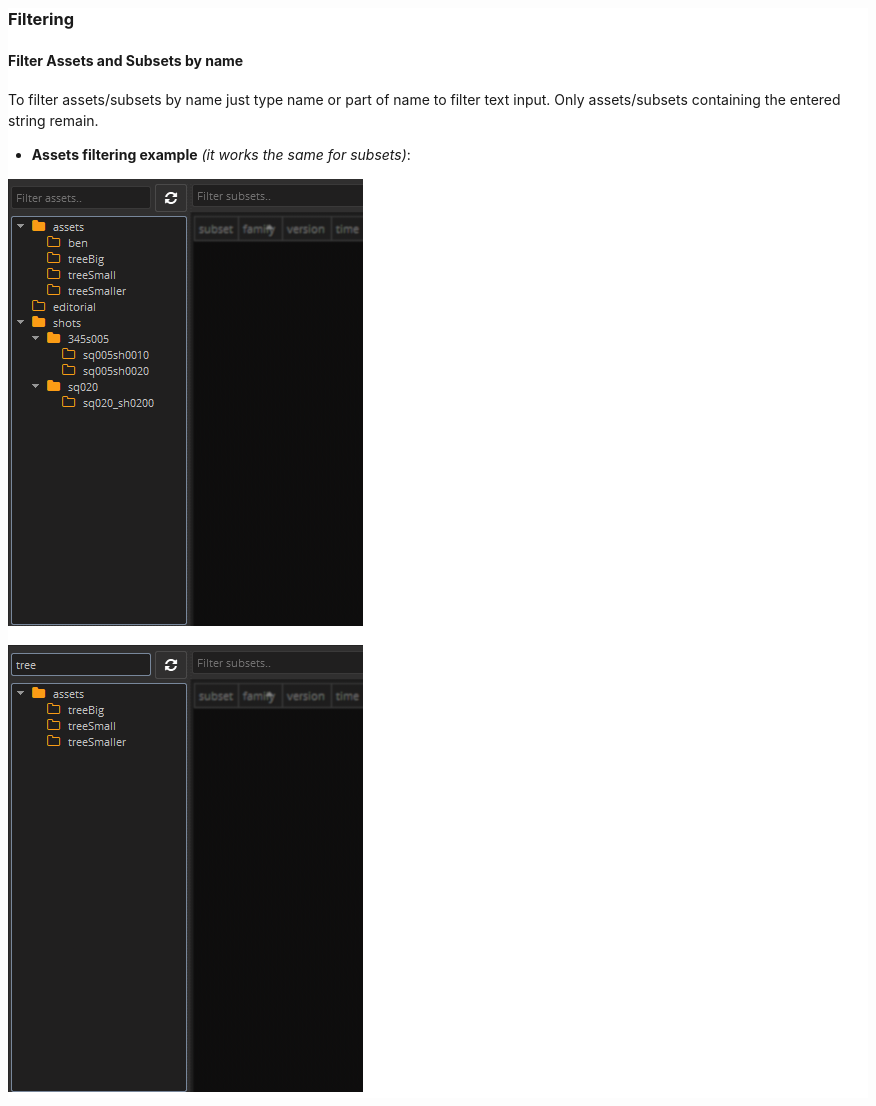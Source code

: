 ### Filtering
#### Filter Assets and Subsets by name
To filter assets/subsets by name just type name or part of name to filter text input. Only assets/subsets containing the entered string remain.

- **Assets filtering example** *(it works the same for subsets)*:
<div class="ImagePanel">
<div class="ImagePanel.image Screenshot">

  ![tools_loader_4](assets/tools/tools_loader_4-small.png)
</div>
<div class="ImagePanel.image Screenshot">

  ![tools_loader_5](assets/tools/tools_loader_5-small.png)
</div>
</div>
